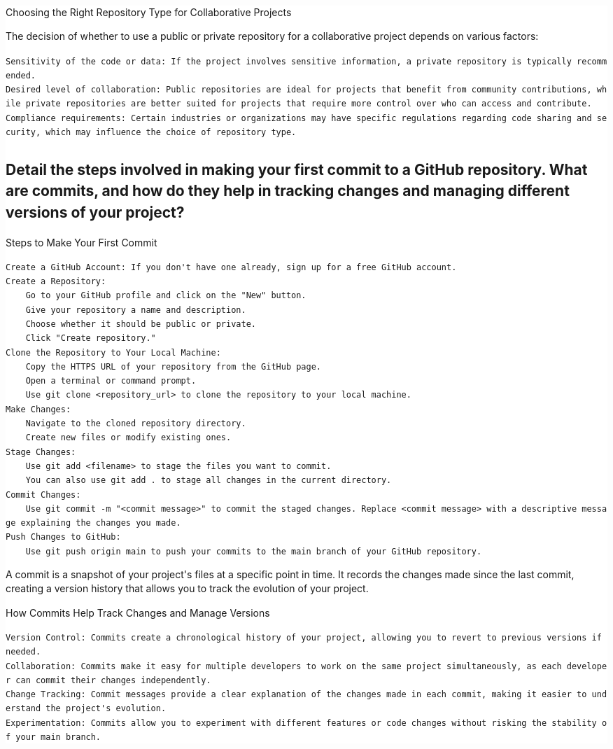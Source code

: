 Choosing the Right Repository Type for Collaborative Projects

The decision of whether to use a public or private repository for a collaborative project depends on various factors:

    Sensitivity of the code or data: If the project involves sensitive information, a private repository is typically recommended.
    Desired level of collaboration: Public repositories are ideal for projects that benefit from community contributions, while private repositories are better suited for projects that require more control over who can access and contribute.
    Compliance requirements: Certain industries or organizations may have specific regulations regarding code sharing and security, which may influence the choice of repository type.

## Detail the steps involved in making your first commit to a GitHub repository. What are commits, and how do they help in tracking changes and managing different versions of your project?

Steps to Make Your First Commit

    Create a GitHub Account: If you don't have one already, sign up for a free GitHub account.
    Create a Repository:
        Go to your GitHub profile and click on the "New" button.
        Give your repository a name and description.
        Choose whether it should be public or private.
        Click "Create repository."
    Clone the Repository to Your Local Machine:
        Copy the HTTPS URL of your repository from the GitHub page.
        Open a terminal or command prompt.
        Use git clone <repository_url> to clone the repository to your local machine.
    Make Changes:
        Navigate to the cloned repository directory.
        Create new files or modify existing ones.
    Stage Changes:
        Use git add <filename> to stage the files you want to commit.
        You can also use git add . to stage all changes in the current directory.
    Commit Changes:
        Use git commit -m "<commit message>" to commit the staged changes. Replace <commit message> with a descriptive message explaining the changes you made.
    Push Changes to GitHub:
        Use git push origin main to push your commits to the main branch of your GitHub repository.

A commit is a snapshot of your project's files at a specific point in time. It records the changes made since the last commit, creating a version history that allows you to track the evolution of your project.

How Commits Help Track Changes and Manage Versions

    Version Control: Commits create a chronological history of your project, allowing you to revert to previous versions if needed.
    Collaboration: Commits make it easy for multiple developers to work on the same project simultaneously, as each developer can commit their changes independently.
    Change Tracking: Commit messages provide a clear explanation of the changes made in each commit, making it easier to understand the project's evolution.
    Experimentation: Commits allow you to experiment with different features or code changes without risking the stability of your main branch.
